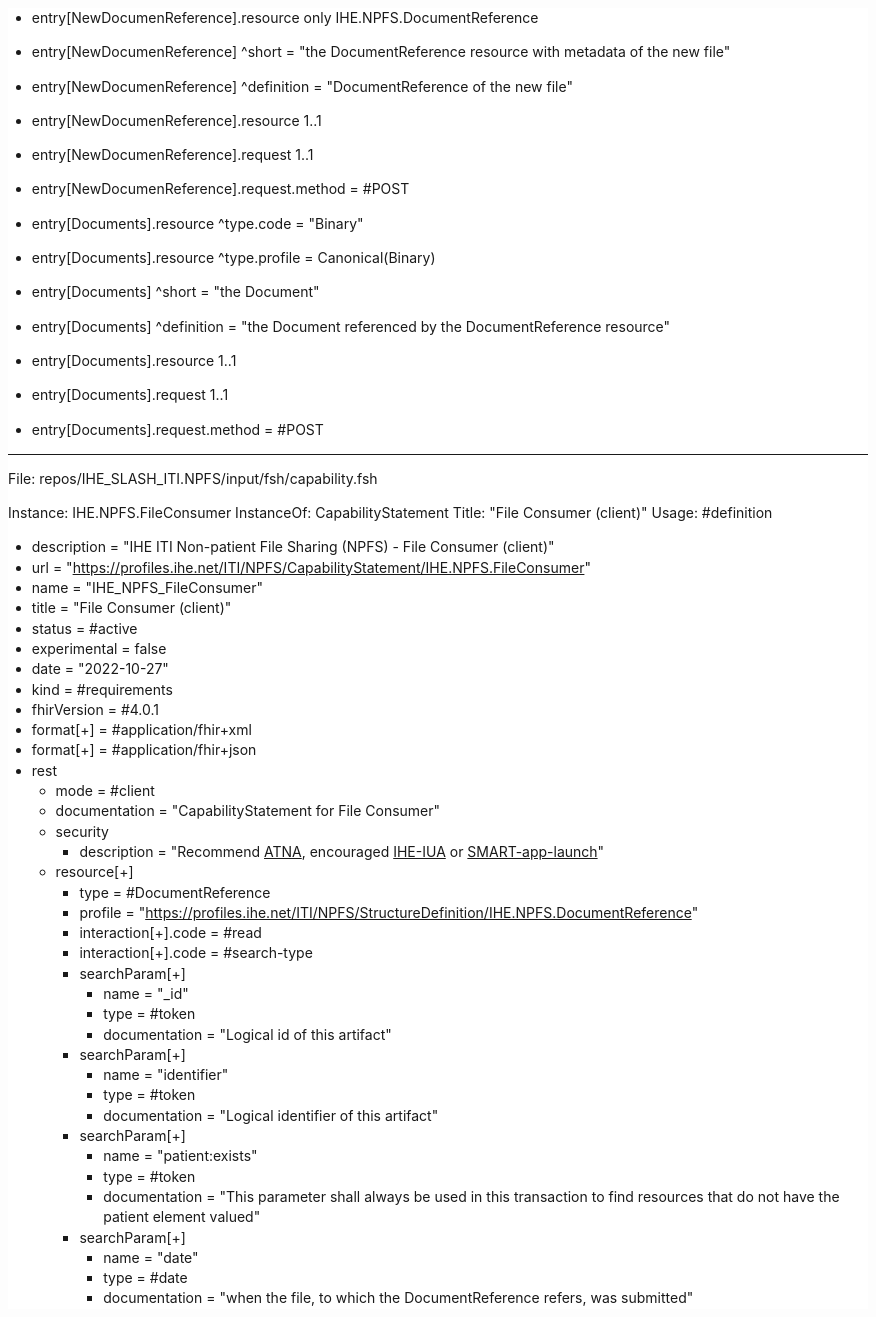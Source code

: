 * entry[NewDocumenReference].resource only 
    IHE.NPFS.DocumentReference 
* entry[NewDocumenReference] ^short = "the DocumentReference resource with metadata of the new file"
* entry[NewDocumenReference] ^definition = "DocumentReference of the new file"
* entry[NewDocumenReference].resource 1..1
* entry[NewDocumenReference].request 1..1
* entry[NewDocumenReference].request.method = #POST

* entry[Documents].resource ^type.code = "Binary"
* entry[Documents].resource ^type.profile = Canonical(Binary)
* entry[Documents] ^short = "the Document"
* entry[Documents] ^definition = "the Document referenced by the DocumentReference resource"
* entry[Documents].resource 1..1
* entry[Documents].request 1..1
* entry[Documents].request.method = #POST

---

File: repos/IHE_SLASH_ITI.NPFS/input/fsh/capability.fsh

Instance: IHE.NPFS.FileConsumer
InstanceOf: CapabilityStatement
Title: "File Consumer (client)"
Usage: #definition
* description = "IHE ITI Non-patient File Sharing (NPFS) - File Consumer (client)"
* url = "https://profiles.ihe.net/ITI/NPFS/CapabilityStatement/IHE.NPFS.FileConsumer"
* name = "IHE_NPFS_FileConsumer"
* title = "File Consumer (client)"
* status = #active
* experimental = false
* date = "2022-10-27"
* kind = #requirements
* fhirVersion = #4.0.1
* format[+] = #application/fhir+xml
* format[+] = #application/fhir+json
* rest
  * mode = #client
  * documentation = "CapabilityStatement for File Consumer"
  * security
    * description = "Recommend [ATNA](https://profiles.ihe.net/ITI/TF/Volume1/ch-9.html), encouraged [IHE-IUA](https://profiles.ihe.net/ITI/IUA/index.html) or [SMART-app-launch](http://www.hl7.org/fhir/smart-app-launch/)"
  * resource[+]
    * type = #DocumentReference
    * profile = "https://profiles.ihe.net/ITI/NPFS/StructureDefinition/IHE.NPFS.DocumentReference"
    * interaction[+].code = #read
    * interaction[+].code = #search-type
    * searchParam[+]
      * name = "_id"
      * type = #token
      * documentation = "Logical id of this artifact"
    * searchParam[+]
      * name = "identifier"
      * type = #token
      * documentation = "Logical identifier of this artifact"
    * searchParam[+]
      * name = "patient:exists"
      * type = #token
      * documentation = "This parameter shall always be used in this transaction to find resources that do not have the patient element valued"
    * searchParam[+]
      * name = "date"
      * type = #date
      * documentation = "when the file, to which the DocumentReference refers, was submitted"